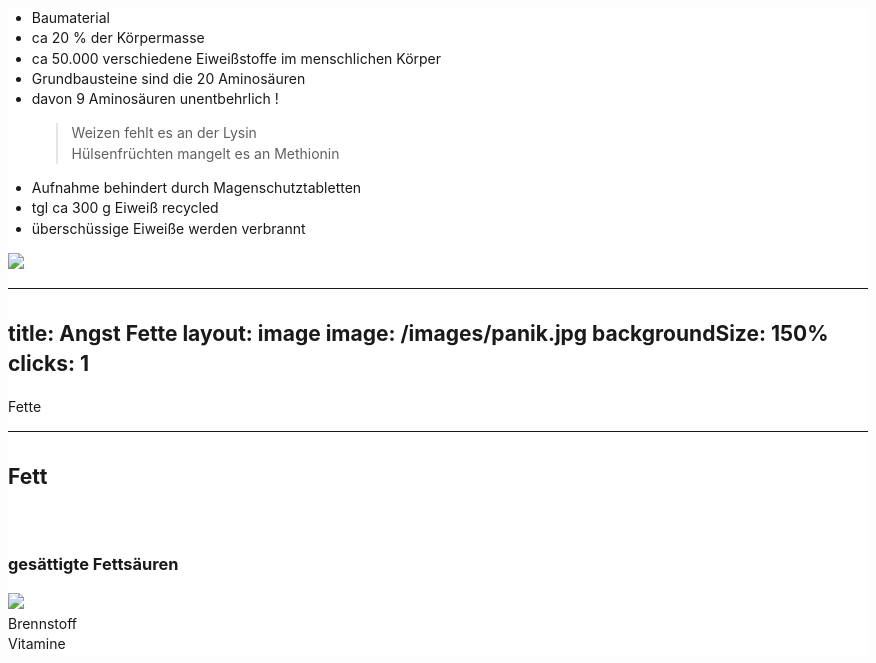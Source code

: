 <v-clicks>

- Baumaterial
- ca 20 % der Körpermasse
- ca 50.000 verschiedene Eiweißstoffe im menschlichen Körper
- Grundbausteine sind die 20 Aminosäuren
- davon 9 Aminosäuren <span v-mark.underline.red="5">unentbehrlich</span> !
  > Weizen fehlt es an der <span class="text-red-300 font-bold">Lysin</span><br>
  > Hülsenfrüchten mangelt es an <span class="text-red-300 font-bold">Methionin</span>
- Aufnahme behindert durch Magenschutztabletten
- tgl ca 300 g Eiweiß recycled
- überschüssige Eiweiße werden verbrannt

</v-clicks>

<img src="/images/darm_eiweiss.jpg" class="abs-br w-130 p-4"/>

---
title: Angst Fette
layout: image
image: /images/panik.jpg
backgroundSize: 150%
clicks: 1
---

<div v-if="$clicks === 1" class="abs-br mr-20 mb-16 !text-(shadow-lg 9xl) motion-preset-[pop slide-up focus] motion-delay-100 motion-preset-shake motion-delay-50">Fette</div>

---

<div class="grid grid-cols-2 gap-4">

<div>

## Fett

<br>

<v-click>

### gesättigte Fettsäuren

</v-click>

<div class="flex justify-between mb-20">
  <div v-click=1 class="flex space-x-2xl *:size-12">
    <img class="size-12" src="/icons/butter2.png"/>
    <noto-v1-bacon/>
    <emojione-avocado/>
    <twemoji-coconut/>
  </div>
  <div>
    <span v-click class="mr-10">Brennstoff</span><br>
    <span v-click v-mark.underline.red="3">Vitamine</span>
  </div>
</div>
